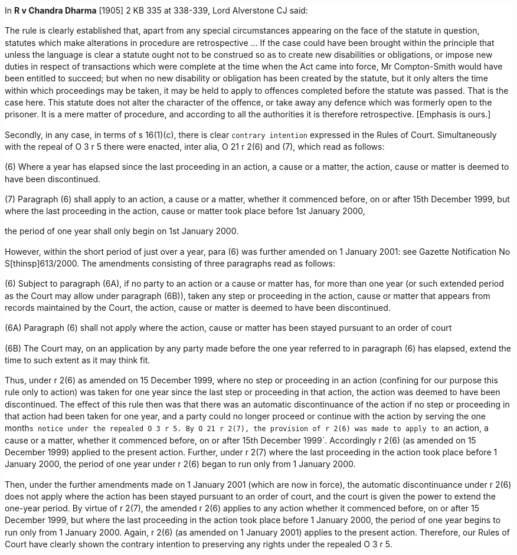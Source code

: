 In **R v Chandra Dharma** [1905] 2 KB 335 at 338-339, Lord Alverstone CJ said: 

 The rule is clearly established that, apart from any special circumstances appearing on the face of the statute in question, statutes which make alterations in procedure are retrospective ... If the case could have been brought within the principle that unless the language is clear a statute ought not to be construed so as to create new disabilities or obligations, or impose new duties in respect of transactions which were complete at the time when the Act came into force, Mr Compton-Smith would have been entitled to succeed; but when no new disability or obligation has been created by the statute, but it only alters the time within which proceedings may be taken, it may be held to apply to offences completed before the statute was passed. That is the case here. This statute does not alter the character of the offence, or take away any defence which was formerly open to the prisoner. It is a mere matter of procedure, and according to all the authorities it is therefore retrospective. [Emphasis is ours.] 

Secondly, in any case, in terms of s 16(1)(c), there is clear `contrary intention` expressed in the Rules of Court. Simultaneously with the repeal of O 3 r 5 there were enacted, inter alia, O 21 r 2(6) and (7), which read as follows: 

 (6) Where a year has elapsed since the last proceeding in an action, a cause or a matter, the action, cause or matter is deemed to have been discontinued. 

 (7) Paragraph (6) shall apply to an action, a cause or a matter, whether it commenced before, on or after 15th December 1999, but where the last proceeding in the action, cause or matter took place before 1st January 2000, 


 the period of one year shall only begin on 1st January 2000. 

However, within the short period of just over a year, para (6) was further amended on 1 January 2001: see Gazette Notification No S[thinsp]613/2000. The amendments consisting of three paragraphs read as follows: 

 (6) Subject to paragraph (6A), if no party to an action or a cause or matter has, for more than one year (or such extended period as the Court may allow under paragraph (6B)), taken any step or proceeding in the action, cause or matter that appears from records maintained by the Court, the action, cause or matter is deemed to have been discontinued. 

 (6A) Paragraph (6) shall not apply where the action, cause or matter has been stayed pursuant to an order of court 

 (6B) The Court may, on an application by any party made before the one year referred to in paragraph (6) has elapsed, extend the time to such extent as it may think fit. 

Thus, under r 2(6) as amended on 15 December 1999, where no step or proceeding in an action (confining for our purpose this rule only to action) was taken for one year since the last step or proceeding in that action, the action was deemed to have been discontinued. The effect of this rule then was that there was an automatic discontinuance of the action if no step or proceeding in that action had been taken for one year, and a party could no longer proceed or continue with the action by serving the one month`s notice under the repealed O 3 r 5. By O 21 r 2(7), the provision of r 2(6) was made to apply to `an action, a cause or a matter, whether it commenced before, on or after 15th December 1999`. Accordingly r 2(6) (as amended on 15 December 1999) applied to the present action. Further, under r 2(7) where the last proceeding in the action took place before 1 January 2000, the period of one year under r 2(6) began to run only from 1 January 2000. 

Then, under the further amendments made on 1 January 2001 (which are now in force), the automatic discontinuance under r 2(6) does not apply where the action has been stayed pursuant to an order of court, and the court is given the power to extend the one-year period. By virtue of r 2(7), the amended r 2(6) applies to any action whether it commenced before, on or after 15 December 1999, but where the last proceeding in the action took place before 1 January 2000, the period of one year begins to run only from 1 January 2000. Again, r 2(6) (as amended on 1 January 2001) applies to the present action. Therefore, our Rules of Court have clearly shown the contrary intention to preserving any rights under the repealed O 3 r 5. 

